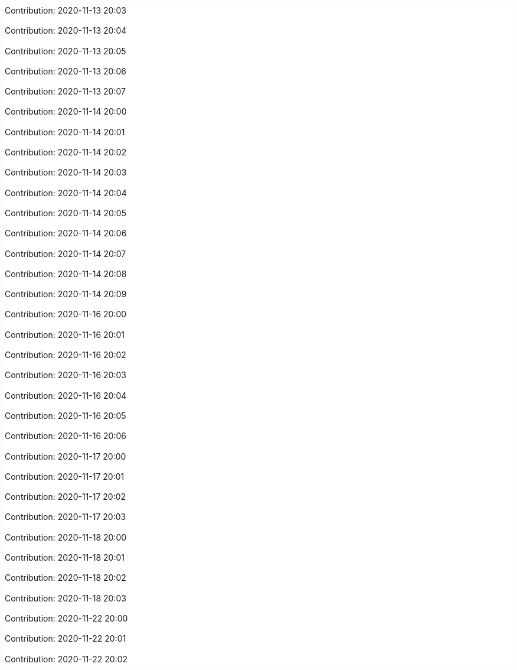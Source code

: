 Contribution: 2020-11-13 20:03

Contribution: 2020-11-13 20:04

Contribution: 2020-11-13 20:05

Contribution: 2020-11-13 20:06

Contribution: 2020-11-13 20:07

Contribution: 2020-11-14 20:00

Contribution: 2020-11-14 20:01

Contribution: 2020-11-14 20:02

Contribution: 2020-11-14 20:03

Contribution: 2020-11-14 20:04

Contribution: 2020-11-14 20:05

Contribution: 2020-11-14 20:06

Contribution: 2020-11-14 20:07

Contribution: 2020-11-14 20:08

Contribution: 2020-11-14 20:09

Contribution: 2020-11-16 20:00

Contribution: 2020-11-16 20:01

Contribution: 2020-11-16 20:02

Contribution: 2020-11-16 20:03

Contribution: 2020-11-16 20:04

Contribution: 2020-11-16 20:05

Contribution: 2020-11-16 20:06

Contribution: 2020-11-17 20:00

Contribution: 2020-11-17 20:01

Contribution: 2020-11-17 20:02

Contribution: 2020-11-17 20:03

Contribution: 2020-11-18 20:00

Contribution: 2020-11-18 20:01

Contribution: 2020-11-18 20:02

Contribution: 2020-11-18 20:03

Contribution: 2020-11-22 20:00

Contribution: 2020-11-22 20:01

Contribution: 2020-11-22 20:02
